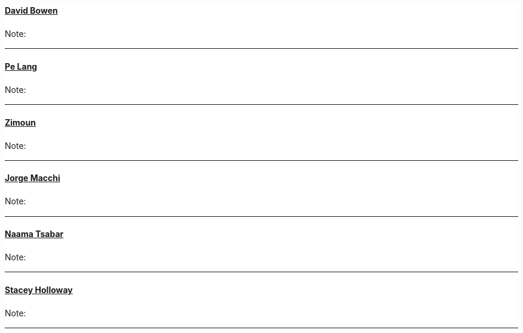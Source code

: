 
#### <a href="https://www.dwbowen.com/">David Bowen</a>
  

<embed type="text/html" src="https://www.dwbowen.com/" width="900px" height="600px">

Note:

---

#### <a href="https://www.pelang.ch/">Pe Lang</a>
  

<embed type="text/html" src="https://www.pelang.ch/" width="900px" height="600px">

Note:

---

#### <a href="https://www.zimoun.net/">Zimoun</a>
  

<iframe title="vimeo-player" src="https://player.vimeo.com/video/7235817?h=3e23495df6" width="640" height="360" frameborder="0"    allowfullscreen></iframe>

Note:

---

#### <a href="https://www.jorgemacchi.com/en">Jorge Macchi</a>
  

<iframe src="https://player.vimeo.com/video/730416222?h=e4af39a9c9" width="640" height="360" frameborder="0" allow="autoplay; fullscreen; picture-in-picture" allowfullscreen></iframe>

Note:

---

#### <a href="http://www.naamatsabar.com/">Naama Tsabar</a>
  

<iframe title="vimeo-player" src="https://player.vimeo.com/video/731175862?h=a5f2164f26" width="640" height="360" frameborder="0"    allowfullscreen></iframe>

Note:

---

#### <a href="https://staceyholloway.com/socialdistancing">Stacey Holloway</a>
  

<embed type="text/html" src="https://staceyholloway.com/socialdistancing" width="900px" height="600px">

Note:

---

